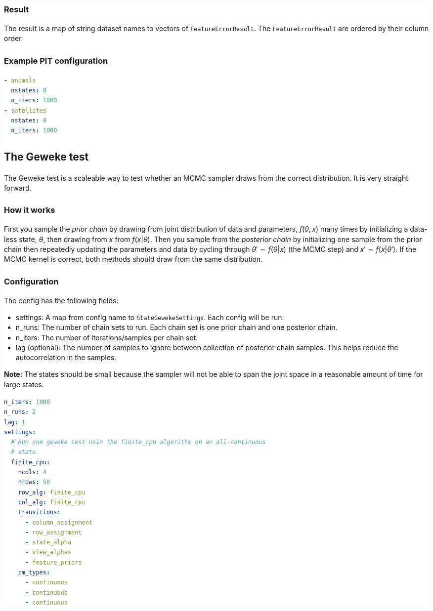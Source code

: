 ### Result

The result is a map of string dataset names to vectors of `FeatureErrorResult`. The `FeatureErrorResult` are ordered by their column order.

### Example PIT configuration

```yaml
- animals
  nstates: 8
  n_iters: 1000
- satellites
  nstates: 8
  n_iters: 1000
```

## The Geweke test

The Geweke test is a scaleable way to test whether an MCMC sampler draws from the correct distribution. It is very straight forward. 

### How it works 

First you sample the *prior chain* by drawing from joint distribution of data and parameters, $f(\theta, x)$ many times by initializing a data-less state, $\theta$, then drawing from $x$ from $f(x|\theta)$. Then you sample from the *posterior chain* by initializing one sample from the prior chain then repeatedly updating the parameters and data by cycling through $\theta' \sim f(\theta|x)$ (the MCMC step) and $x' \sim f(x|\theta')$. If the MCMC kernel is correct, both methods should draw from the same distribution.

### Configuration

The config has the following fields:
- settings: A map from config name to `StateGewekeSettings`. Each config will be run.
- n_runs: The number of chain sets to run. Each chain set is one prior chain and one posterior chain.
- n_iters: The number of iterations/samples per chain set.
- lag (optional): The number of samples to ignore between collection of posterior chain samples. This helps reduce the autocorrelation in the samples.

**Note:** The states should be small because the sampler will not be able to span the joint space in a reasonable amount of time for large states.

```yaml
n_iters: 1000
n_runs: 2
lag: 1
settings:
  # Run one geweke test usin the finite_cpu algorithm on an all-continuous
  # state.
  finite_cpu:
    ncols: 4
    nrows: 50
    row_alg: finite_cpu
    col_alg: finite_cpu
    transitions:
      - column_assignment
      - row_assignment
      - state_alpha
      - view_alphas
      - feature_priors
    cm_types:
      - continuous
      - continuous
      - continuous
```